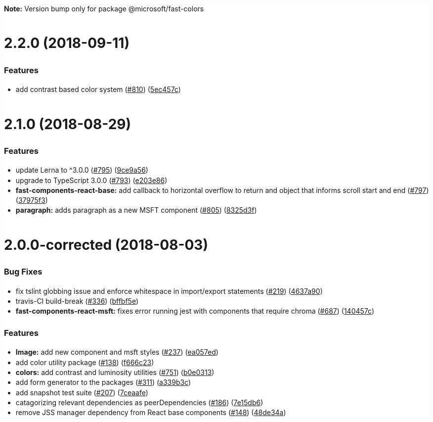 **Note:** Version bump only for package @microsoft/fast-colors





<a name="2.2.0"></a>
# 2.2.0 (2018-09-11)


### Features

* add contrast based color system ([#810](https://github.com/Microsoft/fast/issues/810)) ([5ec457c](https://github.com/Microsoft/fast/commit/5ec457c))



<a name="2.1.0"></a>
# 2.1.0 (2018-08-29)


### Features

* update Lerna to ^3.0.0 ([#795](https://github.com/Microsoft/fast/issues/795)) ([9ce9a56](https://github.com/Microsoft/fast/commit/9ce9a56))
* upgrade to TypeScript 3.0.0 ([#793](https://github.com/Microsoft/fast/issues/793)) ([e203e86](https://github.com/Microsoft/fast/commit/e203e86))
* **fast-components-react-base:** add callback to horizontal overflow to return and object that informs scroll start and end ([#797](https://github.com/Microsoft/fast/issues/797)) ([37975f3](https://github.com/Microsoft/fast/commit/37975f3))
* **paragraph:** adds paragraph as a new MSFT component ([#805](https://github.com/Microsoft/fast/issues/805)) ([8325d3f](https://github.com/Microsoft/fast/commit/8325d3f))



<a name="2.0.0-corrected"></a>
# 2.0.0-corrected (2018-08-03)


### Bug Fixes

* fix tslint globbing issue and enforce whitespace in import/export statements ([#219](https://github.com/Microsoft/fast/issues/219)) ([4637a90](https://github.com/Microsoft/fast/commit/4637a90))
* travis-CI build-break ([#336](https://github.com/Microsoft/fast/issues/336)) ([bffbf5e](https://github.com/Microsoft/fast/commit/bffbf5e))
* **fast-components-react-msft:** fixes error running jest with components that require chroma ([#687](https://github.com/Microsoft/fast/issues/687)) ([140457c](https://github.com/Microsoft/fast/commit/140457c))


### Features

* **Image:** add new component and msft styles ([#237](https://github.com/Microsoft/fast/issues/237)) ([ea057ed](https://github.com/Microsoft/fast/commit/ea057ed))
* add color utility package ([#138](https://github.com/Microsoft/fast/issues/138)) ([f666c23](https://github.com/Microsoft/fast/commit/f666c23))
* **colors:** add contrast and luminosity utilities ([#751](https://github.com/Microsoft/fast/issues/751)) ([b0e0313](https://github.com/Microsoft/fast/commit/b0e0313))
* add form generator to the packages ([#311](https://github.com/Microsoft/fast/issues/311)) ([a339b3c](https://github.com/Microsoft/fast/commit/a339b3c))
* add snapshot test suite ([#207](https://github.com/Microsoft/fast/issues/207)) ([7ceaafe](https://github.com/Microsoft/fast/commit/7ceaafe))
* catagorizing relevant dependencies as peerDependencies ([#186](https://github.com/Microsoft/fast/issues/186)) ([7e15db6](https://github.com/Microsoft/fast/commit/7e15db6))
* remove JSS manager dependency from React base components ([#148](https://github.com/Microsoft/fast/issues/148)) ([48de34a](https://github.com/Microsoft/fast/commit/48de34a))